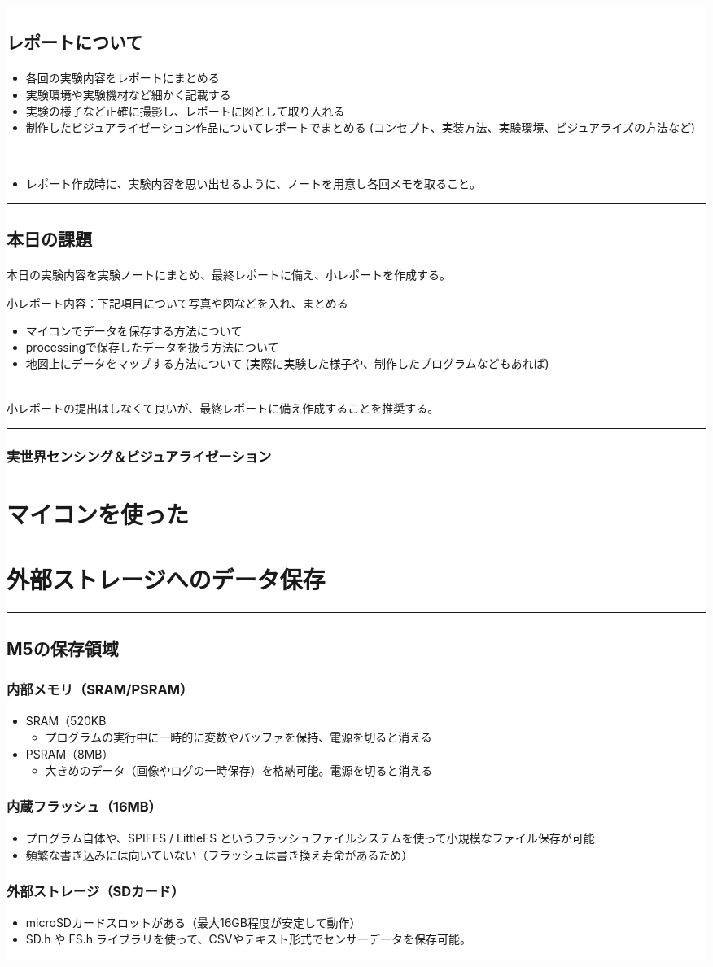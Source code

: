
---
## レポートについて
- 各回の実験内容をレポートにまとめる
- 実験環境や実験機材など細かく記載する
- 実験の様子など正確に撮影し、レポートに図として取り入れる
- 制作したビジュアライゼーション作品についてレポートでまとめる
(コンセプト、実装方法、実験環境、ビジュアライズの方法など)

<br>

- レポート作成時に、実験内容を思い出せるように、ノートを用意し各回メモを取ること。

---
## 本日の課題

本日の実験内容を実験ノートにまとめ、最終レポートに備え、小レポートを作成する。

小レポート内容：下記項目について写真や図などを入れ、まとめる

- マイコンでデータを保存する方法について
- processingで保存したデータを扱う方法について
- 地図上にデータをマップする方法について
(実際に実験した様子や、制作したプログラムなどもあれば)

<br>
小レポートの提出はしなくて良いが、最終レポートに備え作成することを推奨する。


---

<a id="外部ストレージへのデータ保存"></a> 

### 実世界センシング＆ビジュアライゼーション
# マイコンを使った
# 外部ストレージへのデータ保存

---
## M5の保存領域
### 内部メモリ（SRAM/PSRAM）　
- SRAM（520KB
    - プログラムの実行中に一時的に変数やバッファを保持、電源を切ると消える
- PSRAM（8MB）
    - 大きめのデータ（画像やログの一時保存）を格納可能。電源を切ると消える
### 内蔵フラッシュ（16MB）
- プログラム自体や、SPIFFS / LittleFS というフラッシュファイルシステムを使って小規模なファイル保存が可能
- 頻繁な書き込みには向いていない（フラッシュは書き換え寿命があるため）
### 外部ストレージ（SDカード）
- microSDカードスロットがある（最大16GB程度が安定して動作）
- SD.h や FS.h ライブラリを使って、CSVやテキスト形式でセンサーデータを保存可能。

---
